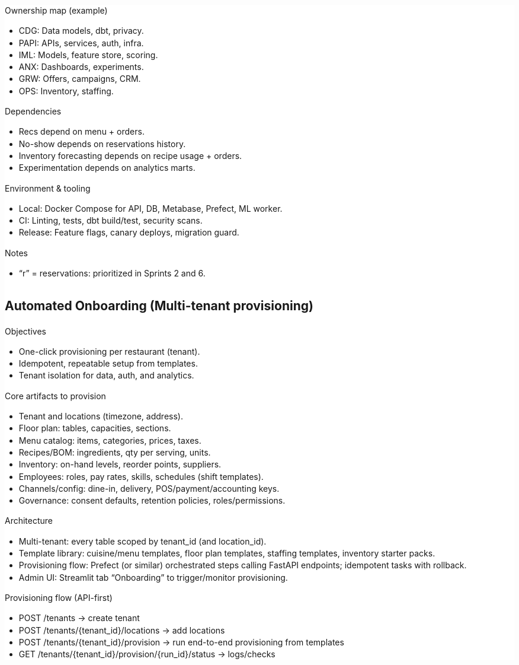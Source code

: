 Ownership map (example)
- CDG: Data models, dbt, privacy.
- PAPI: APIs, services, auth, infra.
- IML: Models, feature store, scoring.
- ANX: Dashboards, experiments.
- GRW: Offers, campaigns, CRM.
- OPS: Inventory, staffing.

Dependencies
- Recs depend on menu + orders.
- No-show depends on reservations history.
- Inventory forecasting depends on recipe usage + orders.
- Experimentation depends on analytics marts.

Environment & tooling
- Local: Docker Compose for API, DB, Metabase, Prefect, ML worker.
- CI: Linting, tests, dbt build/test, security scans.
- Release: Feature flags, canary deploys, migration guard.

Notes
- “r” = reservations: prioritized in Sprints 2 and 6.

## Automated Onboarding (Multi-tenant provisioning)

Objectives

- One-click provisioning per restaurant (tenant).
- Idempotent, repeatable setup from templates.
- Tenant isolation for data, auth, and analytics.

Core artifacts to provision

- Tenant and locations (timezone, address).
- Floor plan: tables, capacities, sections.
- Menu catalog: items, categories, prices, taxes.
- Recipes/BOM: ingredients, qty per serving, units.
- Inventory: on-hand levels, reorder points, suppliers.
- Employees: roles, pay rates, skills, schedules (shift templates).
- Channels/config: dine-in, delivery, POS/payment/accounting keys.
- Governance: consent defaults, retention policies, roles/permissions.

Architecture

- Multi-tenant: every table scoped by tenant_id (and location_id).
- Template library: cuisine/menu templates, floor plan templates, staffing templates, inventory starter packs.
- Provisioning flow: Prefect (or similar) orchestrated steps calling FastAPI endpoints; idempotent tasks with rollback.
- Admin UI: Streamlit tab “Onboarding” to trigger/monitor provisioning.

Provisioning flow (API-first)

- POST /tenants → create tenant
- POST /tenants/{tenant_id}/locations → add locations
- POST /tenants/{tenant_id}/provision → run end-to-end provisioning from templates
- GET /tenants/{tenant_id}/provision/{run_id}/status → logs/checks
